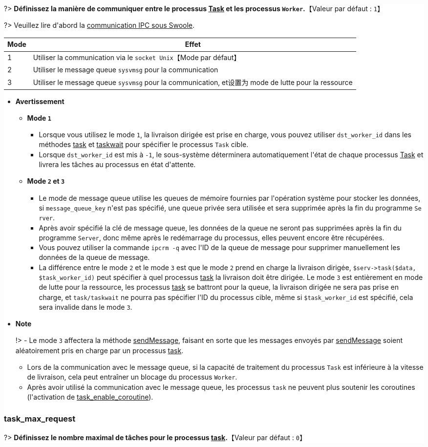 ?> **Définissez la manière de communiquer entre le processus [Task](/apprendres?id=processus-taskworker) et les processus `Worker`.**【Valeur par défaut : `1`】 
 
?> Veuillez lire d'abord la [communication IPC sous Swoole](/apprendres?id=qu-est-ce-qu-ipc).


Mode | Effet
---|---
1 | Utiliser la communication via le `socket Unix`【Mode par défaut】
2 | Utiliser le message queue `sysvmsg` pour la communication
3 | Utiliser le message queue `sysvmsg` pour la communication, et设置为 mode de lutte pour la ressource

  * **Avertissement**

    * **Mode `1`**
      * Lorsque vous utilisez le mode `1`, la livraison dirigée est prise en charge, vous pouvez utiliser `dst_worker_id` dans les méthodes [task](/server/methods?id=task) et [taskwait](/server/methods?id=taskwait) pour spécifier le processus `Task` cible.
      * Lorsque `dst_worker_id` est mis à `-1`, le sous-système déterminera automatiquement l'état de chaque processus [Task](/apprendres?id=processus-taskworker) et livrera les tâches au processus en état d'attente.

    * **Mode `2` et `3`**
      * Le mode de message queue utilise les queues de mémoire fournies par l'opération système pour stocker les données, si `message_queue_key` n'est pas spécifié, une queue privée sera utilisée et sera supprimée après la fin du programme `Server`.
      * Après avoir spécifié la clé de message queue, les données de la queue ne seront pas supprimées après la fin du programme `Server`, donc même après le redémarrage du processus, elles peuvent encore être récupérées.
      * Vous pouvez utiliser la commande `ipcrm -q` avec l'ID de la queue de message pour supprimer manuellement les données de la queue de message.
      * La différence entre le mode `2` et le mode `3` est que le mode `2` prend en charge la livraison dirigée, `$serv->task($data, $task_worker_id)` peut spécifier à quel processus [task](/apprendres?id=processus-taskworker) la livraison doit être dirigée. Le mode `3` est entièrement en mode de lutte pour la ressource, les processus [task](/apprendres?id=processus-taskworker) se battront pour la queue, la livraison dirigée ne sera pas prise en charge, et `task/taskwait` ne pourra pas spécifier l'ID du processus cible, même si `$task_worker_id` est spécifié, cela sera invalide dans le mode `3`.

  * **Note**

    !> - Le mode `3` affectera la méthode [sendMessage](/server/methods?id=sendMessage), faisant en sorte que les messages envoyés par [sendMessage](/server/methods?id=sendMessage) soient aléatoirement pris en charge par un processus [task](/apprendres?id=processus-taskworker).  
    - Lors de la communication avec le message queue, si la capacité de traitement du processus `Task` est inférieure à la vitesse de livraison, cela peut entraîner un blocage du processus `Worker`.  
    - Après avoir utilisé la communication avec le message queue, les processus `task` ne peuvent plus soutenir les coroutines (l'activation de [task_enable_coroutine](/server/settings?id=task_enable_coroutine)).  


### task_max_request

?> **Définissez le nombre maximal de tâches pour le processus [task](/apprendres?id=processus-taskworker).**【Valeur par défaut : `0`】
